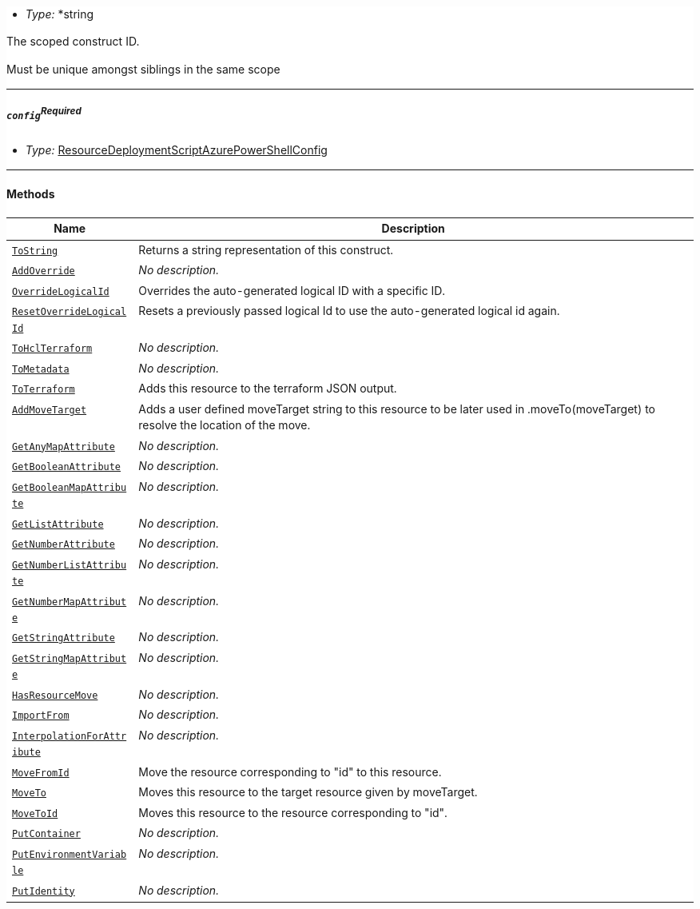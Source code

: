 - *Type:* *string

The scoped construct ID.

Must be unique amongst siblings in the same scope

---

##### `config`<sup>Required</sup> <a name="config" id="@cdktf/provider-azurerm.resourceDeploymentScriptAzurePowerShell.ResourceDeploymentScriptAzurePowerShell.Initializer.parameter.config"></a>

- *Type:* <a href="#@cdktf/provider-azurerm.resourceDeploymentScriptAzurePowerShell.ResourceDeploymentScriptAzurePowerShellConfig">ResourceDeploymentScriptAzurePowerShellConfig</a>

---

#### Methods <a name="Methods" id="Methods"></a>

| **Name** | **Description** |
| --- | --- |
| <code><a href="#@cdktf/provider-azurerm.resourceDeploymentScriptAzurePowerShell.ResourceDeploymentScriptAzurePowerShell.toString">ToString</a></code> | Returns a string representation of this construct. |
| <code><a href="#@cdktf/provider-azurerm.resourceDeploymentScriptAzurePowerShell.ResourceDeploymentScriptAzurePowerShell.addOverride">AddOverride</a></code> | *No description.* |
| <code><a href="#@cdktf/provider-azurerm.resourceDeploymentScriptAzurePowerShell.ResourceDeploymentScriptAzurePowerShell.overrideLogicalId">OverrideLogicalId</a></code> | Overrides the auto-generated logical ID with a specific ID. |
| <code><a href="#@cdktf/provider-azurerm.resourceDeploymentScriptAzurePowerShell.ResourceDeploymentScriptAzurePowerShell.resetOverrideLogicalId">ResetOverrideLogicalId</a></code> | Resets a previously passed logical Id to use the auto-generated logical id again. |
| <code><a href="#@cdktf/provider-azurerm.resourceDeploymentScriptAzurePowerShell.ResourceDeploymentScriptAzurePowerShell.toHclTerraform">ToHclTerraform</a></code> | *No description.* |
| <code><a href="#@cdktf/provider-azurerm.resourceDeploymentScriptAzurePowerShell.ResourceDeploymentScriptAzurePowerShell.toMetadata">ToMetadata</a></code> | *No description.* |
| <code><a href="#@cdktf/provider-azurerm.resourceDeploymentScriptAzurePowerShell.ResourceDeploymentScriptAzurePowerShell.toTerraform">ToTerraform</a></code> | Adds this resource to the terraform JSON output. |
| <code><a href="#@cdktf/provider-azurerm.resourceDeploymentScriptAzurePowerShell.ResourceDeploymentScriptAzurePowerShell.addMoveTarget">AddMoveTarget</a></code> | Adds a user defined moveTarget string to this resource to be later used in .moveTo(moveTarget) to resolve the location of the move. |
| <code><a href="#@cdktf/provider-azurerm.resourceDeploymentScriptAzurePowerShell.ResourceDeploymentScriptAzurePowerShell.getAnyMapAttribute">GetAnyMapAttribute</a></code> | *No description.* |
| <code><a href="#@cdktf/provider-azurerm.resourceDeploymentScriptAzurePowerShell.ResourceDeploymentScriptAzurePowerShell.getBooleanAttribute">GetBooleanAttribute</a></code> | *No description.* |
| <code><a href="#@cdktf/provider-azurerm.resourceDeploymentScriptAzurePowerShell.ResourceDeploymentScriptAzurePowerShell.getBooleanMapAttribute">GetBooleanMapAttribute</a></code> | *No description.* |
| <code><a href="#@cdktf/provider-azurerm.resourceDeploymentScriptAzurePowerShell.ResourceDeploymentScriptAzurePowerShell.getListAttribute">GetListAttribute</a></code> | *No description.* |
| <code><a href="#@cdktf/provider-azurerm.resourceDeploymentScriptAzurePowerShell.ResourceDeploymentScriptAzurePowerShell.getNumberAttribute">GetNumberAttribute</a></code> | *No description.* |
| <code><a href="#@cdktf/provider-azurerm.resourceDeploymentScriptAzurePowerShell.ResourceDeploymentScriptAzurePowerShell.getNumberListAttribute">GetNumberListAttribute</a></code> | *No description.* |
| <code><a href="#@cdktf/provider-azurerm.resourceDeploymentScriptAzurePowerShell.ResourceDeploymentScriptAzurePowerShell.getNumberMapAttribute">GetNumberMapAttribute</a></code> | *No description.* |
| <code><a href="#@cdktf/provider-azurerm.resourceDeploymentScriptAzurePowerShell.ResourceDeploymentScriptAzurePowerShell.getStringAttribute">GetStringAttribute</a></code> | *No description.* |
| <code><a href="#@cdktf/provider-azurerm.resourceDeploymentScriptAzurePowerShell.ResourceDeploymentScriptAzurePowerShell.getStringMapAttribute">GetStringMapAttribute</a></code> | *No description.* |
| <code><a href="#@cdktf/provider-azurerm.resourceDeploymentScriptAzurePowerShell.ResourceDeploymentScriptAzurePowerShell.hasResourceMove">HasResourceMove</a></code> | *No description.* |
| <code><a href="#@cdktf/provider-azurerm.resourceDeploymentScriptAzurePowerShell.ResourceDeploymentScriptAzurePowerShell.importFrom">ImportFrom</a></code> | *No description.* |
| <code><a href="#@cdktf/provider-azurerm.resourceDeploymentScriptAzurePowerShell.ResourceDeploymentScriptAzurePowerShell.interpolationForAttribute">InterpolationForAttribute</a></code> | *No description.* |
| <code><a href="#@cdktf/provider-azurerm.resourceDeploymentScriptAzurePowerShell.ResourceDeploymentScriptAzurePowerShell.moveFromId">MoveFromId</a></code> | Move the resource corresponding to "id" to this resource. |
| <code><a href="#@cdktf/provider-azurerm.resourceDeploymentScriptAzurePowerShell.ResourceDeploymentScriptAzurePowerShell.moveTo">MoveTo</a></code> | Moves this resource to the target resource given by moveTarget. |
| <code><a href="#@cdktf/provider-azurerm.resourceDeploymentScriptAzurePowerShell.ResourceDeploymentScriptAzurePowerShell.moveToId">MoveToId</a></code> | Moves this resource to the resource corresponding to "id". |
| <code><a href="#@cdktf/provider-azurerm.resourceDeploymentScriptAzurePowerShell.ResourceDeploymentScriptAzurePowerShell.putContainer">PutContainer</a></code> | *No description.* |
| <code><a href="#@cdktf/provider-azurerm.resourceDeploymentScriptAzurePowerShell.ResourceDeploymentScriptAzurePowerShell.putEnvironmentVariable">PutEnvironmentVariable</a></code> | *No description.* |
| <code><a href="#@cdktf/provider-azurerm.resourceDeploymentScriptAzurePowerShell.ResourceDeploymentScriptAzurePowerShell.putIdentity">PutIdentity</a></code> | *No description.* |